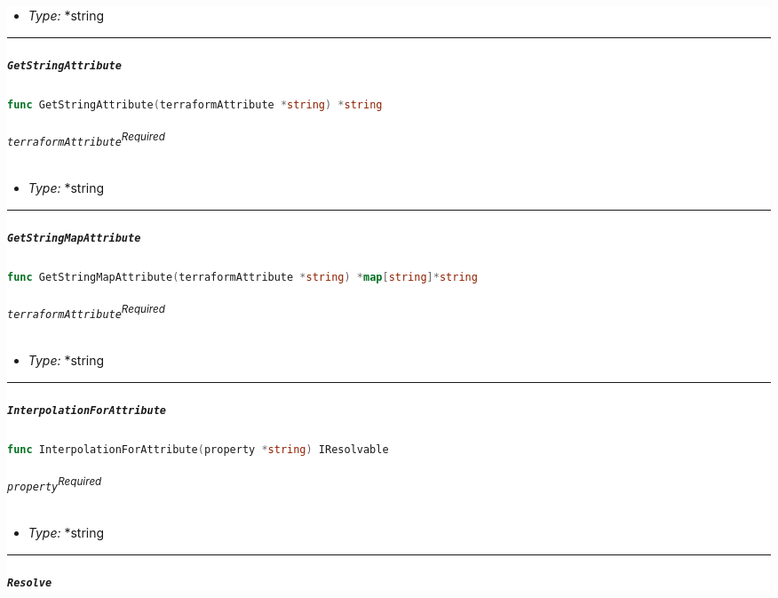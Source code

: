 - *Type:* *string

---

##### `GetStringAttribute` <a name="GetStringAttribute" id="@cdktf/provider-azurerm.virtualMachineExtension.VirtualMachineExtensionTimeoutsOutputReference.getStringAttribute"></a>

```go
func GetStringAttribute(terraformAttribute *string) *string
```

###### `terraformAttribute`<sup>Required</sup> <a name="terraformAttribute" id="@cdktf/provider-azurerm.virtualMachineExtension.VirtualMachineExtensionTimeoutsOutputReference.getStringAttribute.parameter.terraformAttribute"></a>

- *Type:* *string

---

##### `GetStringMapAttribute` <a name="GetStringMapAttribute" id="@cdktf/provider-azurerm.virtualMachineExtension.VirtualMachineExtensionTimeoutsOutputReference.getStringMapAttribute"></a>

```go
func GetStringMapAttribute(terraformAttribute *string) *map[string]*string
```

###### `terraformAttribute`<sup>Required</sup> <a name="terraformAttribute" id="@cdktf/provider-azurerm.virtualMachineExtension.VirtualMachineExtensionTimeoutsOutputReference.getStringMapAttribute.parameter.terraformAttribute"></a>

- *Type:* *string

---

##### `InterpolationForAttribute` <a name="InterpolationForAttribute" id="@cdktf/provider-azurerm.virtualMachineExtension.VirtualMachineExtensionTimeoutsOutputReference.interpolationForAttribute"></a>

```go
func InterpolationForAttribute(property *string) IResolvable
```

###### `property`<sup>Required</sup> <a name="property" id="@cdktf/provider-azurerm.virtualMachineExtension.VirtualMachineExtensionTimeoutsOutputReference.interpolationForAttribute.parameter.property"></a>

- *Type:* *string

---

##### `Resolve` <a name="Resolve" id="@cdktf/provider-azurerm.virtualMachineExtension.VirtualMachineExtensionTimeoutsOutputReference.resolve"></a>
